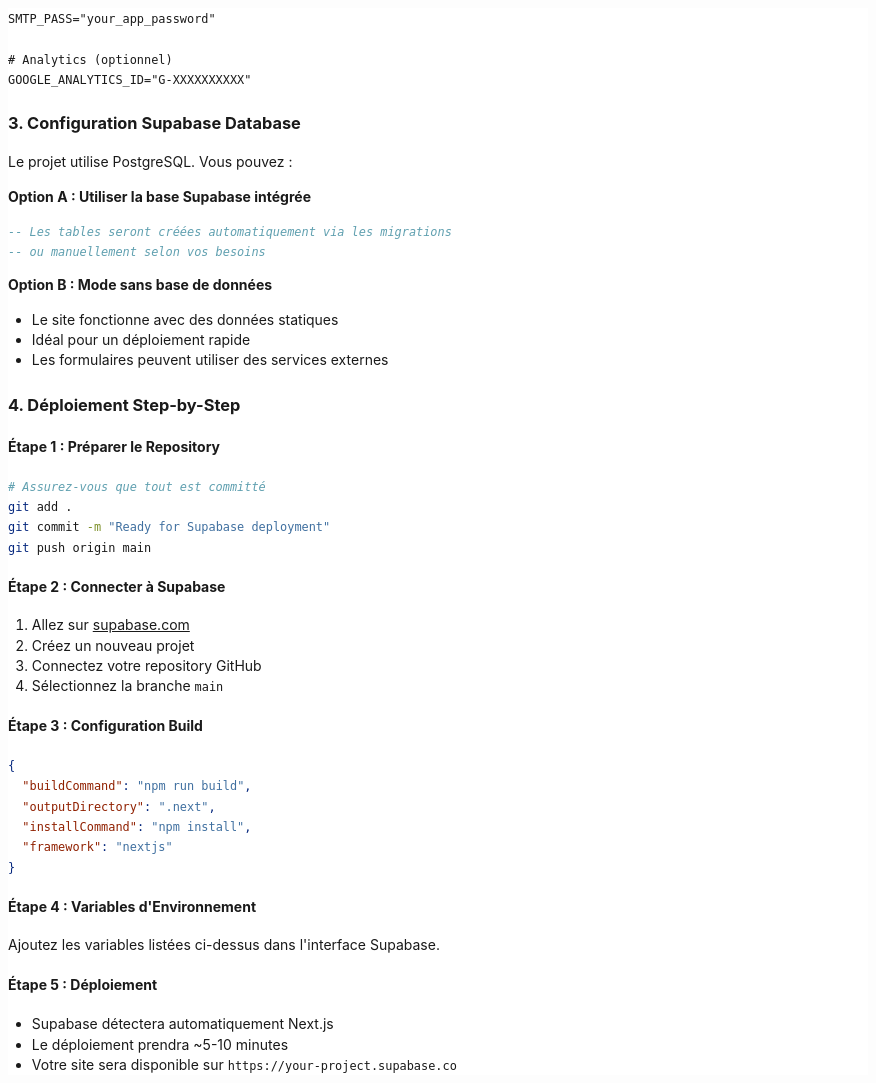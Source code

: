 ```env
SMTP_PASS="your_app_password"

# Analytics (optionnel)
GOOGLE_ANALYTICS_ID="G-XXXXXXXXXX"
```

### **3. Configuration Supabase Database**

Le projet utilise PostgreSQL. Vous pouvez :

**Option A : Utiliser la base Supabase intégrée**
```sql
-- Les tables seront créées automatiquement via les migrations
-- ou manuellement selon vos besoins
```

**Option B : Mode sans base de données**
- Le site fonctionne avec des données statiques
- Idéal pour un déploiement rapide
- Les formulaires peuvent utiliser des services externes

### **4. Déploiement Step-by-Step**

#### **Étape 1 : Préparer le Repository**
```bash
# Assurez-vous que tout est committé
git add .
git commit -m "Ready for Supabase deployment"
git push origin main
```

#### **Étape 2 : Connecter à Supabase**
1. Allez sur [supabase.com](https://supabase.com)
2. Créez un nouveau projet
3. Connectez votre repository GitHub
4. Sélectionnez la branche `main`

#### **Étape 3 : Configuration Build**
```json
{
  "buildCommand": "npm run build",
  "outputDirectory": ".next",
  "installCommand": "npm install",
  "framework": "nextjs"
}
```

#### **Étape 4 : Variables d'Environnement**
Ajoutez les variables listées ci-dessus dans l'interface Supabase.

#### **Étape 5 : Déploiement**
- Supabase détectera automatiquement Next.js
- Le déploiement prendra ~5-10 minutes
- Votre site sera disponible sur `https://your-project.supabase.co`
